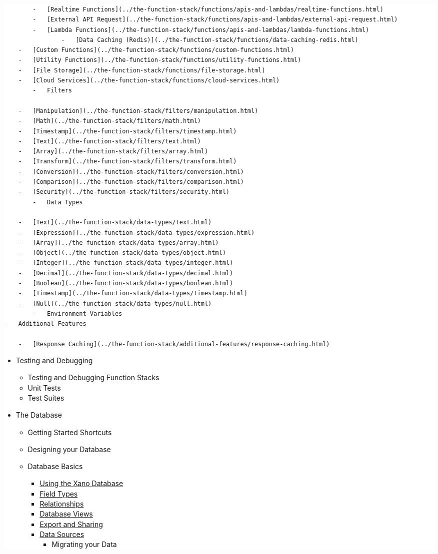             -   [Realtime Functions](../the-function-stack/functions/apis-and-lambdas/realtime-functions.html)
            -   [External API Request](../the-function-stack/functions/apis-and-lambdas/external-api-request.html)
            -   [Lambda Functions](../the-function-stack/functions/apis-and-lambdas/lambda-functions.html)
                    -   [Data Caching (Redis)](../the-function-stack/functions/data-caching-redis.html)
        -   [Custom Functions](../the-function-stack/functions/custom-functions.html)
        -   [Utility Functions](../the-function-stack/functions/utility-functions.html)
        -   [File Storage](../the-function-stack/functions/file-storage.html)
        -   [Cloud Services](../the-function-stack/functions/cloud-services.html)
            -   Filters
        
        -   [Manipulation](../the-function-stack/filters/manipulation.html)
        -   [Math](../the-function-stack/filters/math.html)
        -   [Timestamp](../the-function-stack/filters/timestamp.html)
        -   [Text](../the-function-stack/filters/text.html)
        -   [Array](../the-function-stack/filters/array.html)
        -   [Transform](../the-function-stack/filters/transform.html)
        -   [Conversion](../the-function-stack/filters/conversion.html)
        -   [Comparison](../the-function-stack/filters/comparison.html)
        -   [Security](../the-function-stack/filters/security.html)
            -   Data Types
        
        -   [Text](../the-function-stack/data-types/text.html)
        -   [Expression](../the-function-stack/data-types/expression.html)
        -   [Array](../the-function-stack/data-types/array.html)
        -   [Object](../the-function-stack/data-types/object.html)
        -   [Integer](../the-function-stack/data-types/integer.html)
        -   [Decimal](../the-function-stack/data-types/decimal.html)
        -   [Boolean](../the-function-stack/data-types/boolean.html)
        -   [Timestamp](../the-function-stack/data-types/timestamp.html)
        -   [Null](../the-function-stack/data-types/null.html)
            -   Environment Variables
    -   Additional Features
        
        -   [Response Caching](../the-function-stack/additional-features/response-caching.html)
        
-   
    Testing and Debugging
    
    -   Testing and Debugging Function Stacks
    -   Unit Tests
    -   Test Suites

-   
    The Database
    
    -   Getting Started Shortcuts
    -   Designing your Database
    -   Database Basics
        
        -   [Using the Xano Database](../the-database/database-basics/using-the-xano-database.html)
        -   [Field Types](../the-database/database-basics/field-types.html)
        -   [Relationships](../the-database/database-basics/relationships.html)
        -   [Database Views](../the-database/database-basics/database-views.html)
        -   [Export and Sharing](../the-database/database-basics/export-and-sharing.html)
        -   [Data Sources](../the-database/database-basics/data-sources.html)
            -   Migrating your Data
        
